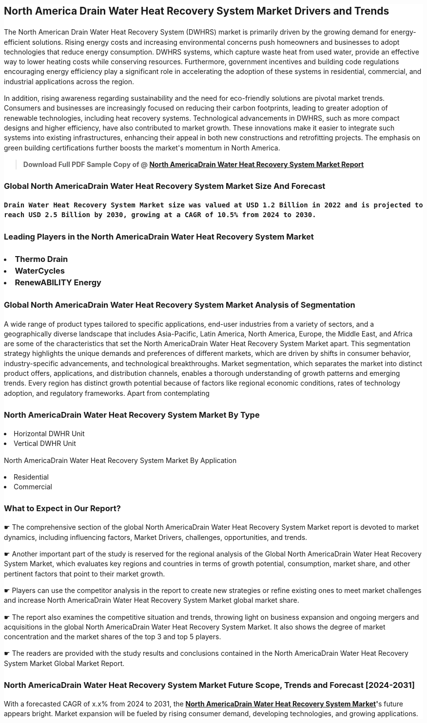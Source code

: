 <p><h2>North America Drain Water Heat Recovery System Market Drivers and Trends</h2><p>The North American Drain Water Heat Recovery System (DWHRS) market is primarily driven by the growing demand for energy-efficient solutions. Rising energy costs and increasing environmental concerns push homeowners and businesses to adopt technologies that reduce energy consumption. DWHRS systems, which capture waste heat from used water, provide an effective way to lower heating costs while conserving resources. Furthermore, government incentives and building code regulations encouraging energy efficiency play a significant role in accelerating the adoption of these systems in residential, commercial, and industrial applications across the region.</p><p>In addition, rising awareness regarding sustainability and the need for eco-friendly solutions are pivotal market trends. Consumers and businesses are increasingly focused on reducing their carbon footprints, leading to greater adoption of renewable technologies, including heat recovery systems. Technological advancements in DWHRS, such as more compact designs and higher efficiency, have also contributed to market growth. These innovations make it easier to integrate such systems into existing infrastructures, enhancing their appeal in both new constructions and retrofitting projects. The emphasis on green building certifications further boosts the market's momentum in North America.</p></p><blockquote id="" class=""><strong>Download Full PDF Sample Copy of @&nbsp;<a href="https://www.verifiedmarketreports.com/download-sample/?rid=637130&utm_source=GitHub-Jan&utm_medium=281" target="_blank">North AmericaDrain Water Heat Recovery System Market Report</a>&nbsp;&nbsp;</strong></blockquote><h3 id="" class=""><strong>Global&nbsp;North AmericaDrain Water Heat Recovery System Market Size And Forecast</strong></h3><pre class="reader-text-block__code-block"><strong>Drain Water Heat Recovery System Market size was valued at USD 1.2 Billion in 2022 and is projected to reach USD 2.5 Billion by 2030, growing at a CAGR of 10.5% from 2024 to 2030.</strong></pre><h3 id="" class="">Leading Players in the&nbsp;North AmericaDrain Water Heat Recovery System Market</h3><h3 class=""></Li><Li>Thermo Drain</Li><Li> WaterCycles</Li><Li> RenewABILITY Energy</h3><h3 id="" class="">Global&nbsp;North AmericaDrain Water Heat Recovery System Market Analysis of Segmentation</h3><p id="" class="">A wide range of product types tailored to specific applications, end-user industries from a variety of sectors, and a geographically diverse landscape that includes Asia-Pacific, Latin America, North America, Europe, the Middle East, and Africa are some of the characteristics that set the North AmericaDrain Water Heat Recovery System Market apart. This segmentation strategy highlights the unique demands and preferences of different markets, which are driven by shifts in consumer behavior, industry-specific advancements, and technological breakthroughs. Market segmentation, which separates the market into distinct product offers, applications, and distribution channels, enables a thorough understanding of growth patterns and emerging trends. Every region has distinct growth potential because of factors like regional economic conditions, rates of technology adoption, and regulatory frameworks. Apart from contemplating</p><h3 id="" class="">North AmericaDrain Water Heat Recovery System Market&nbsp;By Type</h3><p></Li><Li>Horizontal DWHR Unit</Li><Li> Vertical DWHR Unit</p><div class="" data-test-id=""><p>North AmericaDrain Water Heat Recovery System Market&nbsp;By Application</p></div><p class=""></Li><Li>Residential</Li><Li> Commercial</p><div class="" data-test-id=""><h3><span class="">What to Expect in Our Report?</span></h3></div><div class="" data-test-id=""><p><span class="">☛ The comprehensive section of the global North AmericaDrain Water Heat Recovery System Market report is devoted to market dynamics, including influencing factors, Market Drivers, challenges, opportunities, and trends.</span></p></div><div class="" data-test-id=""><p><span class="">☛ Another important part of the study is reserved for the regional analysis of the Global North AmericaDrain Water Heat Recovery System Market, which evaluates key regions and countries in terms of growth potential, consumption, market share, and other pertinent factors that point to their market growth.</span></p></div><div class="" data-test-id=""><p><span class="">☛ Players can use the competitor analysis in the report to create new strategies or refine existing ones to meet market challenges and increase North AmericaDrain Water Heat Recovery System Market global market share.</span></p></div><div class="" data-test-id=""><p><span class="">☛ The report also examines the competitive situation and trends, throwing light on business expansion and ongoing mergers and acquisitions in the global North AmericaDrain Water Heat Recovery System Market. It also shows the degree of market concentration and the market shares of the top 3 and top 5 players.</span></p></div><div class="" data-test-id=""><p><span class="">☛ The readers are provided with the study results and conclusions contained in the North AmericaDrain Water Heat Recovery System Market Global Market Report.</span></p></div><div class="" data-test-id=""><h3><span class="">North AmericaDrain Water Heat Recovery System Market Future Scope, Trends and Forecast [2024-2031]</span></h3></div><div class="" data-test-id=""><p><span class="">With a forecasted CAGR of x.x% from 2024 to 2031, the <strong><a href="https://www.verifiedmarketreports.com/download-sample/?rid=637130&utm_source=GitHub-Jan&utm_medium=281" target="_blank">North AmericaDrain Water Heat Recovery System Market</a>'</strong>s future appears bright. Market expansion will be fueled by rising consumer demand, developing technologies, and growing applications.